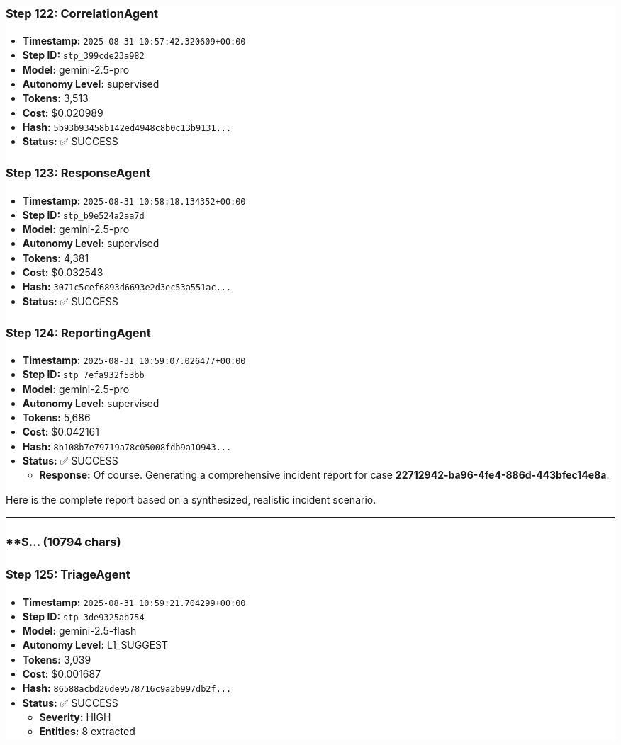 ### Step 122: CorrelationAgent

- **Timestamp:** `2025-08-31 10:57:42.320609+00:00`
- **Step ID:** `stp_399cde23a982`
- **Model:** gemini-2.5-pro
- **Autonomy Level:** supervised
- **Tokens:** 3,513
- **Cost:** $0.020989
- **Hash:** `5b93b93458b142ed4948c8b0c13b9131...`
- **Status:** ✅ SUCCESS

### Step 123: ResponseAgent

- **Timestamp:** `2025-08-31 10:58:18.134352+00:00`
- **Step ID:** `stp_b9e524a2aa7d`
- **Model:** gemini-2.5-pro
- **Autonomy Level:** supervised
- **Tokens:** 4,381
- **Cost:** $0.032543
- **Hash:** `3071c5cef6893d6693e2d3ec53a551ac...`
- **Status:** ✅ SUCCESS

### Step 124: ReportingAgent

- **Timestamp:** `2025-08-31 10:59:07.026477+00:00`
- **Step ID:** `stp_7efa932f53bb`
- **Model:** gemini-2.5-pro
- **Autonomy Level:** supervised
- **Tokens:** 5,686
- **Cost:** $0.042161
- **Hash:** `8b108b7e79719a78c05008fdb9a10943...`
- **Status:** ✅ SUCCESS
  - **Response:** Of course. Generating a comprehensive incident report for case **22712942-ba96-4fe4-886d-443bfec14e8a**.

Here is the complete report based on a synthesized, realistic incident scenario.

***

### **S... (10794 chars)

### Step 125: TriageAgent

- **Timestamp:** `2025-08-31 10:59:21.704299+00:00`
- **Step ID:** `stp_3de9325ab754`
- **Model:** gemini-2.5-flash
- **Autonomy Level:** L1_SUGGEST
- **Tokens:** 3,039
- **Cost:** $0.001687
- **Hash:** `86588acbd26de9578716c9a2b997db2f...`
- **Status:** ✅ SUCCESS
  - **Severity:** HIGH
  - **Entities:** 8 extracted
